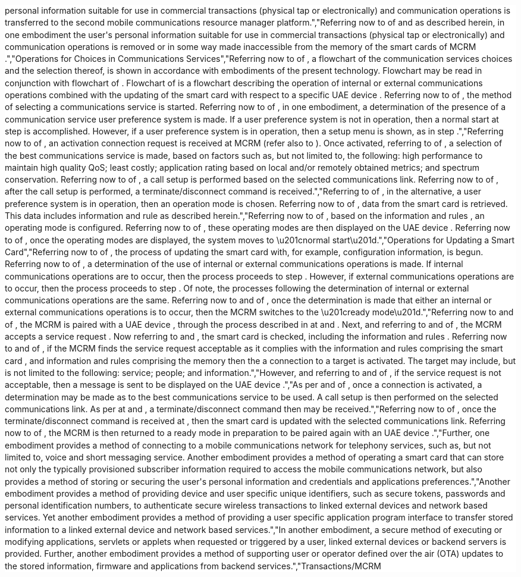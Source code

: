 personal information suitable for use in commercial transactions (physical tap or electronically) and communication operations is transferred to the second mobile communications resource manager platform.","Referring now to  of  and as described herein, in one embodiment the user's personal information suitable for use in commercial transactions (physical tap or electronically) and communication operations is removed or in some way made inaccessible from the memory of the smart cards  of MCRM .","Operations for Choices in Communications Services","Referring now to  of , a flowchart of the communication services choices and the selection thereof, is shown in accordance with embodiments of the present technology. Flowchart  may be read in conjunction with flowchart  of . Flowchart  of  is a flowchart describing the operation of internal or external communications operations combined with the updating of the smart card  with respect to a specific UAE device . Referring now to  of , the method of selecting a communications service is started. Referring now to  of , in one embodiment, a determination of the presence of a communication service user preference system is made. If a user preference system is not in operation, then a normal start at step  is accomplished. However, if a user preference system is in operation, then a setup menu is shown, as in step .","Referring now to  of , an activation connection request is received at MCRM  (refer also to ). Once activated, referring to  of , a selection of the best communications service is made, based on factors such as, but not limited to, the following: high performance to maintain high quality QoS; least costly; application rating based on local and\/or remotely obtained metrics; and spectrum conservation. Referring now to  of , a call setup is performed based on the selected communications link. Referring now to  of , after the call setup is performed, a terminate\/disconnect command is received.","Referring to  of , in the alternative, a user preference system is in operation, then an operation mode is chosen. Referring now to  of , data  from the smart card  is retrieved. This data  includes information  and rule  as described herein.","Referring now to  of , based on the information  and rules , an operating mode is configured. Referring now to  of , these operating modes are then displayed on the UAE device . Referring now to  of , once the operating modes are displayed, the system moves to \u201cnormal start\u201d.","Operations for Updating a Smart Card","Referring now to  of , the process of updating the smart card  with, for example, configuration information, is begun. Referring now to  of , a determination of the use of internal or external communications operations is made. If internal communications operations are to occur, then the process proceeds to step . However, if external communications operations are to occur, then the process proceeds to step . Of note, the processes following the determination of internal or external communications operations are the same. Referring now to and of , once the determination is made that either an internal or external communications operations is to occur, then the MCRM  switches to the \u201cready mode\u201d.","Referring now to and of , the MCRM  is paired with a UAE device , through the process described in  at  and . Next, and referring to and of , the MCRM  accepts  a service request . Now referring to and , the smart card  is checked, including the information  and rules . Referring now to and of , if the MCRM  finds the service request  acceptable as it complies with the information  and rules  comprising the smart card , and information  and rules  comprising the memory  then the a connection to a target  is activated. The target  may include, but is not limited to the following: service; people; and information.","However, and referring to and of , if the service request  is not acceptable, then a message is sent to be displayed on the UAE device .","As per  and  of , once a connection is activated, a determination may be made as to the best communications service to be used. A call setup is then performed on the selected communications link. As per  at  and , a terminate\/disconnect command then may be received.","Referring now to  of , once the terminate\/disconnect command is received at , then the smart card  is updated with the selected communications link. Referring now to  of , the MCRM  is then returned to a ready mode in preparation to be paired again with an UAE device .","Further, one embodiment provides a method of connecting to a mobile communications network for telephony services, such as, but not limited to, voice and short messaging service. Another embodiment provides a method of operating a smart card that can store not only the typically provisioned subscriber information required to access the mobile communications network, but also provides a method of storing or securing the user's personal information and credentials and applications preferences.","Another embodiment provides a method of providing device and user specific unique identifiers, such as secure tokens, passwords and personal identification numbers, to authenticate secure wireless transactions to linked external devices and network based services. Yet another embodiment provides a method of providing a user specific application program interface to transfer stored information to a linked external device and network based services.","In another embodiment, a secure method of executing or modifying applications, servlets or applets when requested or triggered by a user, linked external devices or backend servers is provided. Further, another embodiment provides a method of supporting user or operator defined over the air (OTA) updates to the stored information, firmware and applications from backend services.","Transactions\/MCRM
